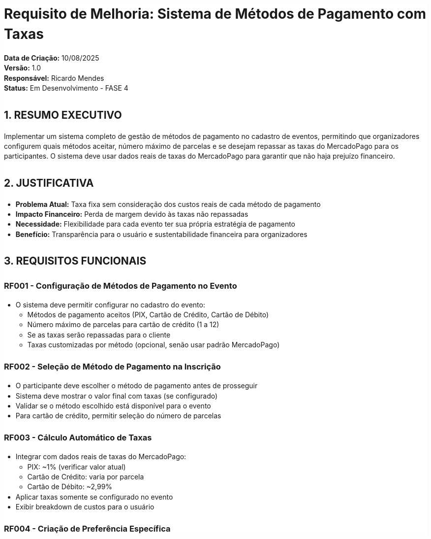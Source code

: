 # Requisito de Melhoria: Sistema de Métodos de Pagamento com Taxas

**Data de Criação:** 10/08/2025  
**Versão:** 1.0  
**Responsável:** Ricardo Mendes  
**Status:** Em Desenvolvimento - FASE 4

## 1. RESUMO EXECUTIVO

Implementar um sistema completo de gestão de métodos de pagamento no cadastro de eventos, permitindo que organizadores configurem quais métodos aceitar, número máximo de parcelas e se desejam repassar as taxas do MercadoPago para os participantes. O sistema deve usar dados reais de taxas do MercadoPago para garantir que não haja prejuízo financeiro.

## 2. JUSTIFICATIVA

- **Problema Atual:** Taxa fixa sem consideração dos custos reais de cada método de pagamento
- **Impacto Financeiro:** Perda de margem devido às taxas não repassadas
- **Necessidade:** Flexibilidade para cada evento ter sua própria estratégia de pagamento
- **Benefício:** Transparência para o usuário e sustentabilidade financeira para organizadores

## 3. REQUISITOS FUNCIONAIS

### RF001 - Configuração de Métodos de Pagamento no Evento

- O sistema deve permitir configurar no cadastro do evento:
  - Métodos de pagamento aceitos (PIX, Cartão de Crédito, Cartão de Débito)
  - Número máximo de parcelas para cartão de crédito (1 a 12)
  - Se as taxas serão repassadas para o cliente
  - Taxas customizadas por método (opcional, senão usar padrão MercadoPago)

### RF002 - Seleção de Método de Pagamento na Inscrição

- O participante deve escolher o método de pagamento antes de prosseguir
- Sistema deve mostrar o valor final com taxas (se configurado)
- Validar se o método escolhido está disponível para o evento
- Para cartão de crédito, permitir seleção do número de parcelas

### RF003 - Cálculo Automático de Taxas

- Integrar com dados reais de taxas do MercadoPago:
  - PIX: ~1% (verificar valor atual)
  - Cartão de Crédito: varia por parcela
  - Cartão de Débito: ~2,99%
- Aplicar taxas somente se configurado no evento
- Exibir breakdown de custos para o usuário

### RF004 - Criação de Preferência Específica
